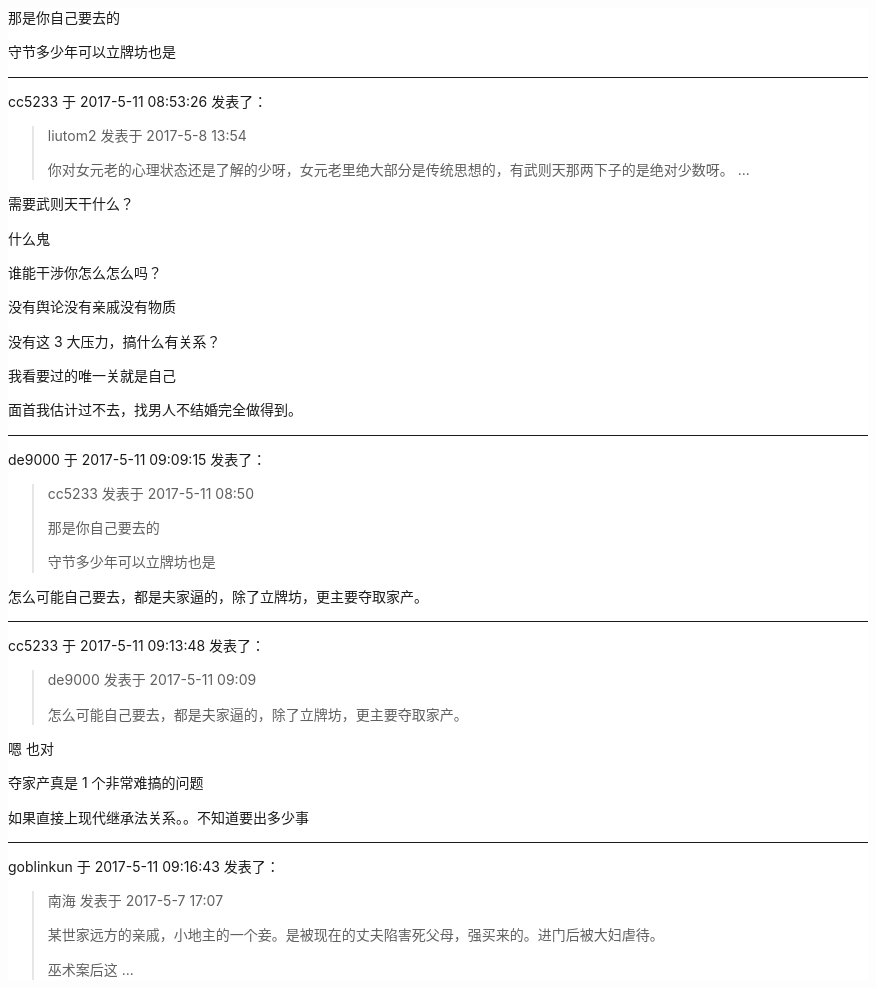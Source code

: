 那是你自己要去的

守节多少年可以立牌坊也是

---

cc5233 于 2017-5-11 08:53:26 发表了：

> liutom2 发表于 2017-5-8 13:54
>
> 你对女元老的心理状态还是了解的少呀，女元老里绝大部分是传统思想的，有武则天那两下子的是绝对少数呀。 ...

需要武则天干什么？

什么鬼

谁能干涉你怎么怎么吗？

没有舆论没有亲戚没有物质

没有这 3 大压力，搞什么有关系？

我看要过的唯一关就是自己

面首我估计过不去，找男人不结婚完全做得到。

---

de9000 于 2017-5-11 09:09:15 发表了：

> cc5233 发表于 2017-5-11 08:50
>
> 那是你自己要去的
>
> 守节多少年可以立牌坊也是

怎么可能自己要去，都是夫家逼的，除了立牌坊，更主要夺取家产。

---

cc5233 于 2017-5-11 09:13:48 发表了：

> de9000 发表于 2017-5-11 09:09
>
> 怎么可能自己要去，都是夫家逼的，除了立牌坊，更主要夺取家产。

嗯 也对

夺家产真是 1 个非常难搞的问题

如果直接上现代继承法关系。。不知道要出多少事

---

goblinkun 于 2017-5-11 09:16:43 发表了：

> 南海 发表于 2017-5-7 17:07
>
> 某世家远方的亲戚，小地主的一个妾。是被现在的丈夫陷害死父母，强买来的。进门后被大妇虐待。
>
> 巫术案后这 ...
